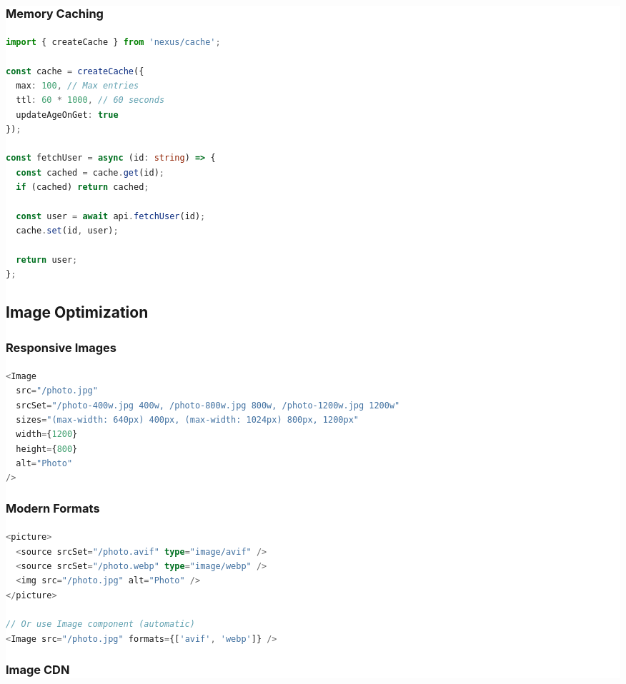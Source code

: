 ### Memory Caching

```typescript
import { createCache } from 'nexus/cache';

const cache = createCache({
  max: 100, // Max entries
  ttl: 60 * 1000, // 60 seconds
  updateAgeOnGet: true
});

const fetchUser = async (id: string) => {
  const cached = cache.get(id);
  if (cached) return cached;

  const user = await api.fetchUser(id);
  cache.set(id, user);

  return user;
};
```

## Image Optimization

### Responsive Images

```typescript
<Image
  src="/photo.jpg"
  srcSet="/photo-400w.jpg 400w, /photo-800w.jpg 800w, /photo-1200w.jpg 1200w"
  sizes="(max-width: 640px) 400px, (max-width: 1024px) 800px, 1200px"
  width={1200}
  height={800}
  alt="Photo"
/>
```

### Modern Formats

```typescript
<picture>
  <source srcSet="/photo.avif" type="image/avif" />
  <source srcSet="/photo.webp" type="image/webp" />
  <img src="/photo.jpg" alt="Photo" />
</picture>

// Or use Image component (automatic)
<Image src="/photo.jpg" formats={['avif', 'webp']} />
```

### Image CDN
